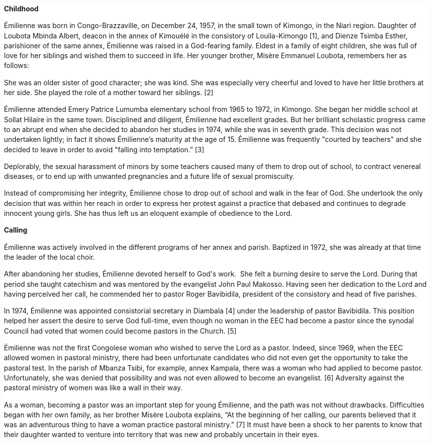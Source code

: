 

**Childhood**

Émilienne was born in  Congo-Brazzaville, on December 24, 1957, in the small town of Kimongo, in the Niari region. Daughter of Loubota  Mbinda Albert, deacon in the annex of Kimouélé in the consistory of  Louila-Kimongo [1], and Dienze Tsimba Esther, parishioner of the same annex,  Émilienne was raised in a God-fearing family. Eldest in a family of eight  children, she was full of love for her siblings and wished them to succeed in  life. Her younger brother, Misère Emmanuel Loubota, remembers her as follows:

She was an older sister of good character; she was  kind. She was especially very cheerful and loved to have her little brothers at her side.  She played the role of a mother toward her siblings. [2]

Émilienne attended Emery Patrice Lumumba elementary school from 1965 to  1972, in Kimongo. She began her middle school at Sollat Hilaire in the same  town. Disciplined and diligent, Émilienne had excellent grades. But her  brilliant scholastic progress came to an abrupt end when she decided to abandon  her studies in 1974, while she was in seventh grade. This decision was not  undertaken lightly; in fact it shows Émilienne&rsquo;s maturity at the age of 15.  Émilienne was frequently &quot;courted by teachers&quot; and she decided to  leave in order to avoid &quot;falling into temptation.&rdquo; [3]

Deplorably, the sexual harassment of minors by some teachers caused many of  them to drop out of school, to contract venereal diseases, or to end up with  unwanted pregnancies and a future life of sexual promiscuity.

Instead of compromising her integrity, Émilienne chose to drop out of  school and walk in the fear of God. She undertook the only decision that was within her reach in order to express her  protest against a practice that debased and continues to degrade innocent young  girls. She has thus left us an eloquent example of obedience to the Lord.

**Calling**

Émilienne was actively involved in the different programs of her annex and  parish. Baptized in 1972, she was already at that time the leader of the local  choir.

After abandoning her studies, Émilienne devoted herself to God's work.  She felt a burning desire to serve the Lord.  During that period she taught catechism and was mentored by the evangelist John  Paul Makosso. Having seen her dedication to the Lord and having perceived her  call, he commended her to pastor Roger Bavibidila, president of the consistory  and head of five parishes.

In 1974, Émilienne was appointed consistorial secretary in Diambala [4] under  the leadership of pastor Bavibidila. This position helped her assert the desire  to serve God full-time, even though no woman in the EEC had become a pastor  since the synodal Council had voted that women could become pastors in the  Church. [5]

Émilienne was not the first Congolese woman who wished to serve the Lord as  a pastor. Indeed, since 1969, when the EEC allowed women in pastoral ministry,  there had been unfortunate candidates who did not even get the opportunity to  take the pastoral test. In the parish of Mbanza Tsibi, for example, annex Kampala, there was a  woman who had applied to become pastor. Unfortunately, she was denied that  possibility and was not even allowed to become an evangelist. [6] Adversity  against the pastoral ministry of women was like a wall in their way.

As a woman, becoming a pastor was an important step for young Émilienne,  and the path was not without drawbacks. Difficulties began with her own family,  as her brother Misère Loubota explains, &ldquo;At the beginning of her calling, our  parents believed that it was an adventurous thing to have a woman practice pastoral  ministry.&rdquo; [7] It must have been a shock to her parents to know that their daughter  wanted to venture into territory that was new and probably uncertain in their  eyes.
